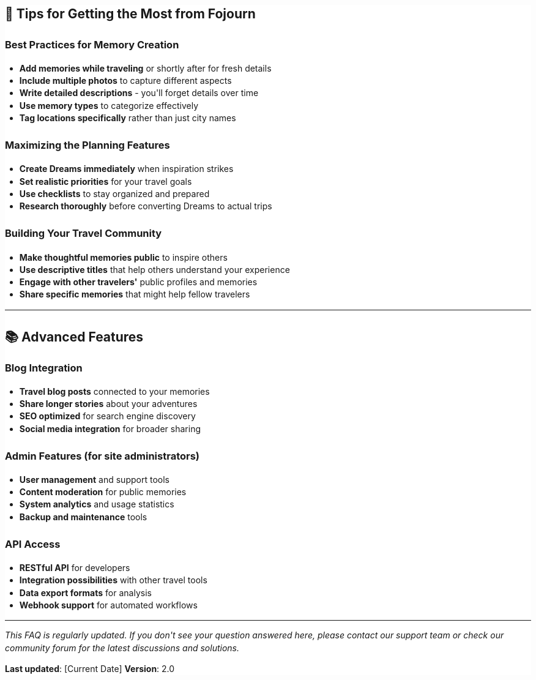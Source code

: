 
## 🌟 **Tips for Getting the Most from Fojourn**

### Best Practices for Memory Creation
- **Add memories while traveling** or shortly after for fresh details
- **Include multiple photos** to capture different aspects
- **Write detailed descriptions** - you'll forget details over time
- **Use memory types** to categorize effectively
- **Tag locations specifically** rather than just city names

### Maximizing the Planning Features
- **Create Dreams immediately** when inspiration strikes
- **Set realistic priorities** for your travel goals
- **Use checklists** to stay organized and prepared
- **Research thoroughly** before converting Dreams to actual trips

### Building Your Travel Community
- **Make thoughtful memories public** to inspire others
- **Use descriptive titles** that help others understand your experience
- **Engage with other travelers'** public profiles and memories
- **Share specific memories** that might help fellow travelers

---

## 📚 **Advanced Features**

### Blog Integration
- **Travel blog posts** connected to your memories
- **Share longer stories** about your adventures  
- **SEO optimized** for search engine discovery
- **Social media integration** for broader sharing

### Admin Features (for site administrators)
- **User management** and support tools
- **Content moderation** for public memories
- **System analytics** and usage statistics
- **Backup and maintenance** tools

### API Access
- **RESTful API** for developers
- **Integration possibilities** with other travel tools
- **Data export formats** for analysis
- **Webhook support** for automated workflows

---

*This FAQ is regularly updated. If you don't see your question answered here, please contact our support team or check our community forum for the latest discussions and solutions.*

**Last updated**: [Current Date]
**Version**: 2.0